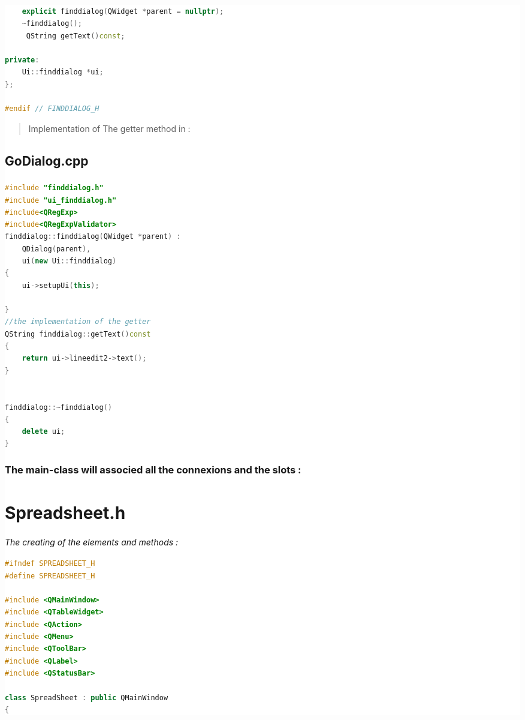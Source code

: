 ```c++
    explicit finddialog(QWidget *parent = nullptr);
    ~finddialog();
     QString getText()const; 

private:
    Ui::finddialog *ui;
};

#endif // FINDDIALOG_H

```

>Implementation of The getter method in :

## **GoDialog.cpp**

```c++
#include "finddialog.h"
#include "ui_finddialog.h"
#include<QRegExp>
#include<QRegExpValidator>
finddialog::finddialog(QWidget *parent) :
    QDialog(parent),
    ui(new Ui::finddialog)
{
    ui->setupUi(this);

}
//the implementation of the getter 
QString finddialog::getText()const
{
    return ui->lineedit2->text();
}


finddialog::~finddialog()
{
    delete ui;
}

```
 

###  The **main-class**  will associed all the connexions and the slots :

# **Spreadsheet.h**

*The creating of the elements and methods :*

```c++
#ifndef SPREADSHEET_H
#define SPREADSHEET_H

#include <QMainWindow>
#include <QTableWidget>
#include <QAction>
#include <QMenu>
#include <QToolBar>
#include <QLabel>
#include <QStatusBar>

class SpreadSheet : public QMainWindow
{
```